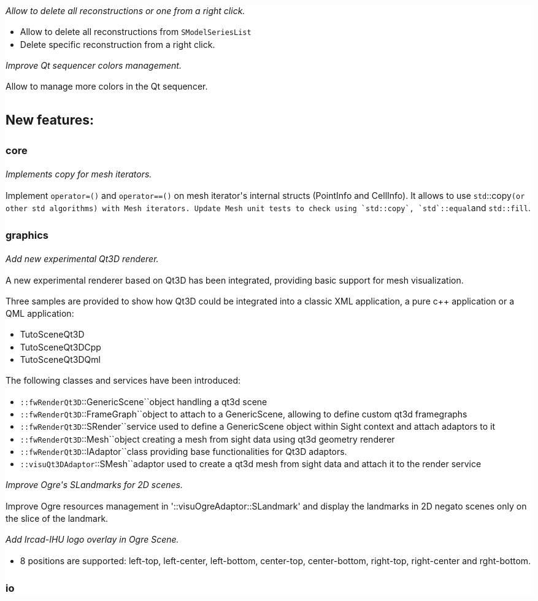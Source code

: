 *Allow to delete all reconstructions or one from a right click.*

- Allow to delete all reconstructions from `SModelSeriesList`
- Delete specific reconstruction from a right click.

*Improve Qt sequencer colors management.*

Allow to manage more colors in the Qt sequencer.

## New features:

### core

*Implements copy for mesh iterators.*

Implement `operator=()` and `operator==()` on mesh iterator's internal structs (PointInfo and CellInfo).
It allows to use `std`::copy``(or other std algorithms) with Mesh iterators.
Update Mesh unit tests to check using `std::copy`, `std`::equal``and `std::fill`.

### graphics

*Add new experimental Qt3D renderer.*

A new experimental renderer based on Qt3D has been integrated, providing basic support for mesh visualization.

Three samples are provided to show how Qt3D could be integrated into a classic XML application, a pure c++ application
or a QML application:
* TutoSceneQt3D
* TutoSceneQt3DCpp
* TutoSceneQt3DQml

The following classes and services have been introduced:
* `::fwRenderQt3D`::GenericScene``object handling a qt3d scene
* `::fwRenderQt3D`::FrameGraph``object to attach to a GenericScene, allowing to define custom qt3d framegraphs
* `::fwRenderQt3D`::SRender``service used to define a GenericScene object within Sight context and attach adaptors to it
* `::fwRenderQt3D`::Mesh``object creating a mesh from sight data using qt3d geometry renderer
* `::fwRenderQt3D`::IAdaptor``class providing base functionalities for Qt3D adaptors.
* `::visuQt3DAdaptor`::SMesh``adaptor used to create a qt3d mesh from sight data and attach it to the render service

*Improve Ogre's SLandmarks for 2D scenes.*

Improve Ogre resources management in '::visuOgreAdaptor::SLandmark' and display the landmarks in 2D negato scenes only on the slice of the landmark.

*Add Ircad-IHU logo overlay in Ogre Scene.*

- 8 positions are supported: left-top, left-center, left-bottom, center-top, center-bottom, right-top, right-center and rght-bottom.

### io
